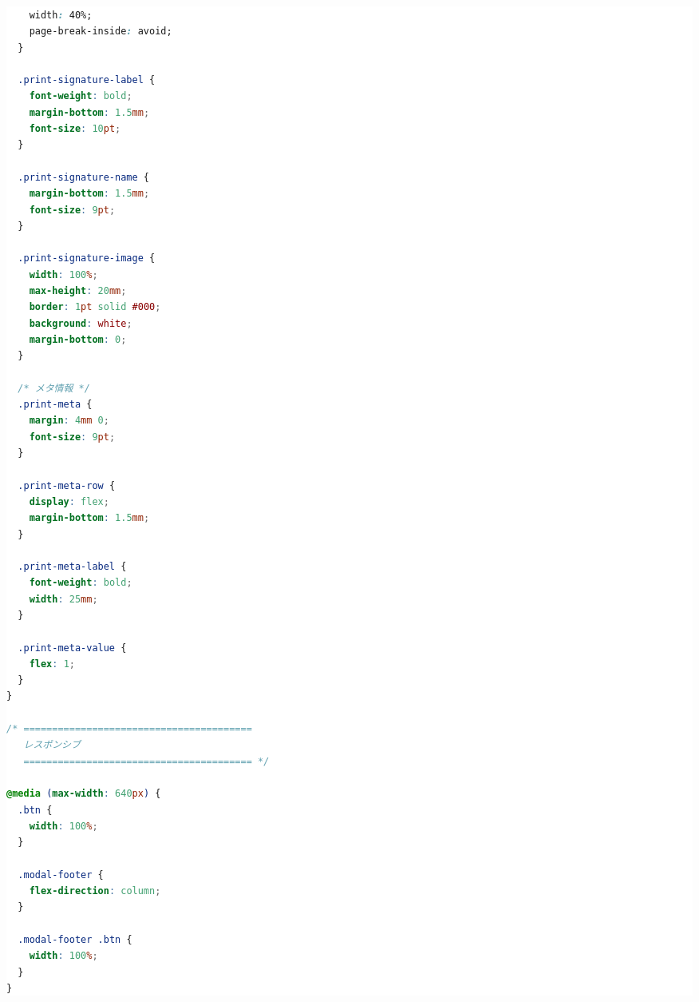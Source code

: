 ```css
    width: 40%;
    page-break-inside: avoid;
  }

  .print-signature-label {
    font-weight: bold;
    margin-bottom: 1.5mm;
    font-size: 10pt;
  }

  .print-signature-name {
    margin-bottom: 1.5mm;
    font-size: 9pt;
  }

  .print-signature-image {
    width: 100%;
    max-height: 20mm;
    border: 1pt solid #000;
    background: white;
    margin-bottom: 0;
  }

  /* メタ情報 */
  .print-meta {
    margin: 4mm 0;
    font-size: 9pt;
  }

  .print-meta-row {
    display: flex;
    margin-bottom: 1.5mm;
  }

  .print-meta-label {
    font-weight: bold;
    width: 25mm;
  }

  .print-meta-value {
    flex: 1;
  }
}

/* ========================================
   レスポンシブ
   ======================================== */

@media (max-width: 640px) {
  .btn {
    width: 100%;
  }

  .modal-footer {
    flex-direction: column;
  }

  .modal-footer .btn {
    width: 100%;
  }
}


```
